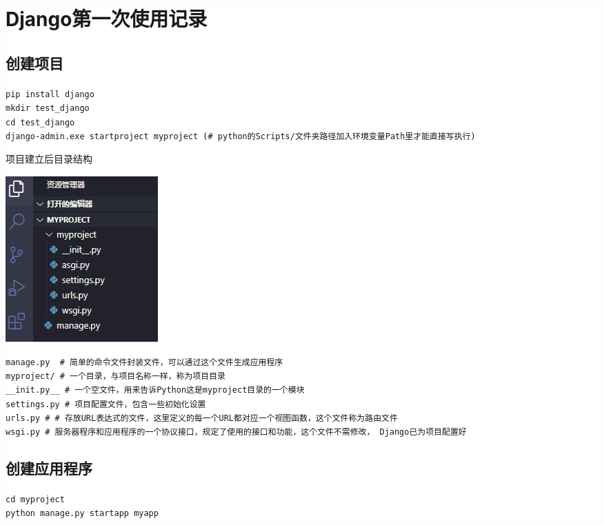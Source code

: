 # Django第一次使用记录

## 创建项目

```
pip install django
mkdir test_django
cd test_django
django-admin.exe startproject myproject (# python的Scripts/文件夹路径加入环境变量Path里才能直接写执行)

```

项目建立后目录结构

![image-20240205153742410](./img/test_django/image-20240205153742410.png)

```
manage.py  # 简单的命令文件封装文件，可以通过这个文件生成应用程序
myproject/ # 一个目录，与项目名称一样，称为项目目录
__init.py__ # 一个空文件，用来告诉Python这是myproject目录的一个模块
settings.py # 项目配置文件，包含一些初始化设置
urls.py # # 存放URL表达式的文件，这里定义的每一个URL都对应一个视图函数，这个文件称为路由文件
wsgi.py # 服务器程序和应用程序的一个协议接口，规定了使用的接口和功能，这个文件不需修改， Django已为项目配置好
```

## 创建应用程序

```
cd myproject
python manage.py startapp myapp
```
